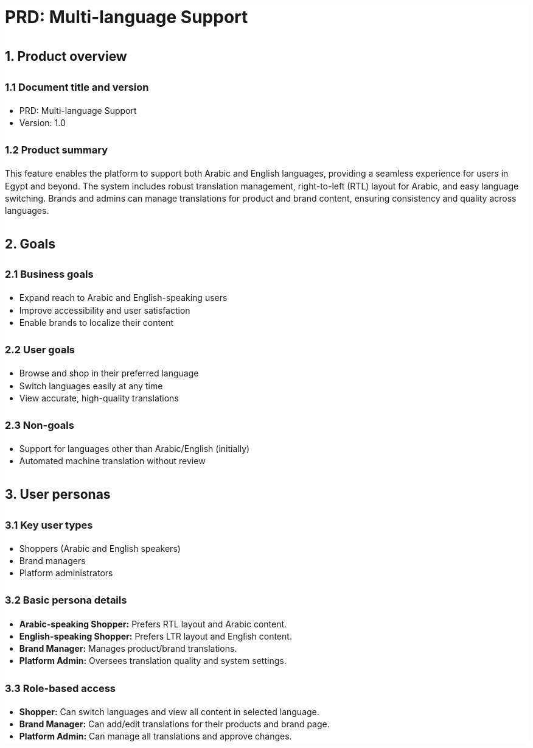 # PRD: Multi-language Support

## 1. Product overview

### 1.1 Document title and version
- PRD: Multi-language Support
- Version: 1.0

### 1.2 Product summary

This feature enables the platform to support both Arabic and English languages, providing a seamless experience for users in Egypt and beyond. The system includes robust translation management, right-to-left (RTL) layout for Arabic, and easy language switching. Brands and admins can manage translations for product and brand content, ensuring consistency and quality across languages.

## 2. Goals

### 2.1 Business goals
- Expand reach to Arabic and English-speaking users
- Improve accessibility and user satisfaction
- Enable brands to localize their content

### 2.2 User goals
- Browse and shop in their preferred language
- Switch languages easily at any time
- View accurate, high-quality translations

### 2.3 Non-goals
- Support for languages other than Arabic/English (initially)
- Automated machine translation without review

## 3. User personas

### 3.1 Key user types
- Shoppers (Arabic and English speakers)
- Brand managers
- Platform administrators

### 3.2 Basic persona details
- **Arabic-speaking Shopper:** Prefers RTL layout and Arabic content.
- **English-speaking Shopper:** Prefers LTR layout and English content.
- **Brand Manager:** Manages product/brand translations.
- **Platform Admin:** Oversees translation quality and system settings.

### 3.3 Role-based access
- **Shopper:** Can switch languages and view all content in selected language.
- **Brand Manager:** Can add/edit translations for their products and brand page.
- **Platform Admin:** Can manage all translations and approve changes.
